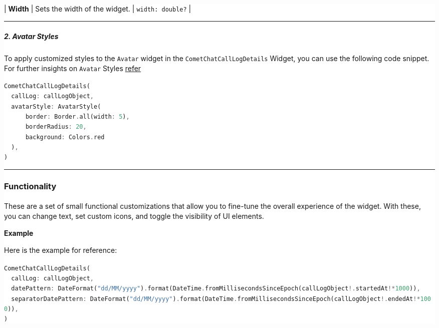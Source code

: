 | **Width**                | Sets the width of the widget.               | `width: double?`                 |

---

##### 2. Avatar Styles

To apply customized styles to the `Avatar` widget in the `CometChatCallLogDetails` Widget, you can use the following code snippet. For further insights on `Avatar` Styles [refer](/ui-kit/flutter/avatar#avatarstyle)

<Tabs>

<TabItem value="Dart" label="Dart">

```dart
CometChatCallLogDetails(
  callLog: callLogObject,
  avatarStyle: AvatarStyle(
      border: Border.all(width: 5),
      borderRadius: 20,
      background: Colors.red
  ),
)
```

</TabItem>

</Tabs>

---

### Functionality

These are a set of small functional customizations that allow you to fine-tune the overall experience of the widget. With these, you can change text, set custom icons, and toggle the visibility of UI elements.

**Example**

Here is the example for reference:

<Tabs>

<TabItem value="Dart" label="Dart">

```dart
CometChatCallLogDetails(
  callLog: callLogObject,
  datePattern: DateFormat("dd/MM/yyyy").format(DateTime.fromMillisecondsSinceEpoch(callLogObject!.startedAt!*1000)),
  separatorDatePattern: DateFormat("dd/MM/yyyy").format(DateTime.fromMillisecondsSinceEpoch(callLogObject!.endedAt!*1000)),
)
```

</TabItem>

</Tabs>
